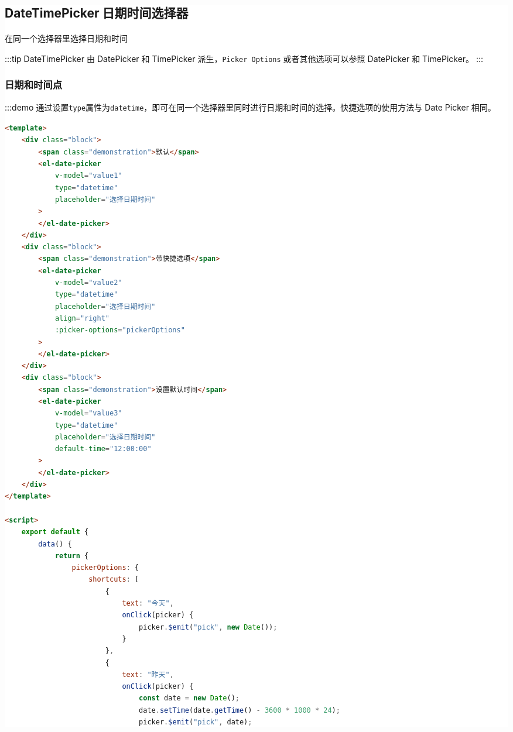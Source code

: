 ## DateTimePicker 日期时间选择器

在同一个选择器里选择日期和时间

:::tip
DateTimePicker 由 DatePicker 和 TimePicker 派生，`Picker Options` 或者其他选项可以参照 DatePicker 和 TimePicker。
:::

### 日期和时间点

:::demo 通过设置`type`属性为`datetime`，即可在同一个选择器里同时进行日期和时间的选择。快捷选项的使用方法与 Date Picker 相同。

```html
<template>
	<div class="block">
		<span class="demonstration">默认</span>
		<el-date-picker
			v-model="value1"
			type="datetime"
			placeholder="选择日期时间"
		>
		</el-date-picker>
	</div>
	<div class="block">
		<span class="demonstration">带快捷选项</span>
		<el-date-picker
			v-model="value2"
			type="datetime"
			placeholder="选择日期时间"
			align="right"
			:picker-options="pickerOptions"
		>
		</el-date-picker>
	</div>
	<div class="block">
		<span class="demonstration">设置默认时间</span>
		<el-date-picker
			v-model="value3"
			type="datetime"
			placeholder="选择日期时间"
			default-time="12:00:00"
		>
		</el-date-picker>
	</div>
</template>

<script>
	export default {
		data() {
			return {
				pickerOptions: {
					shortcuts: [
						{
							text: "今天",
							onClick(picker) {
								picker.$emit("pick", new Date());
							}
						},
						{
							text: "昨天",
							onClick(picker) {
								const date = new Date();
								date.setTime(date.getTime() - 3600 * 1000 * 24);
								picker.$emit("pick", date);
```